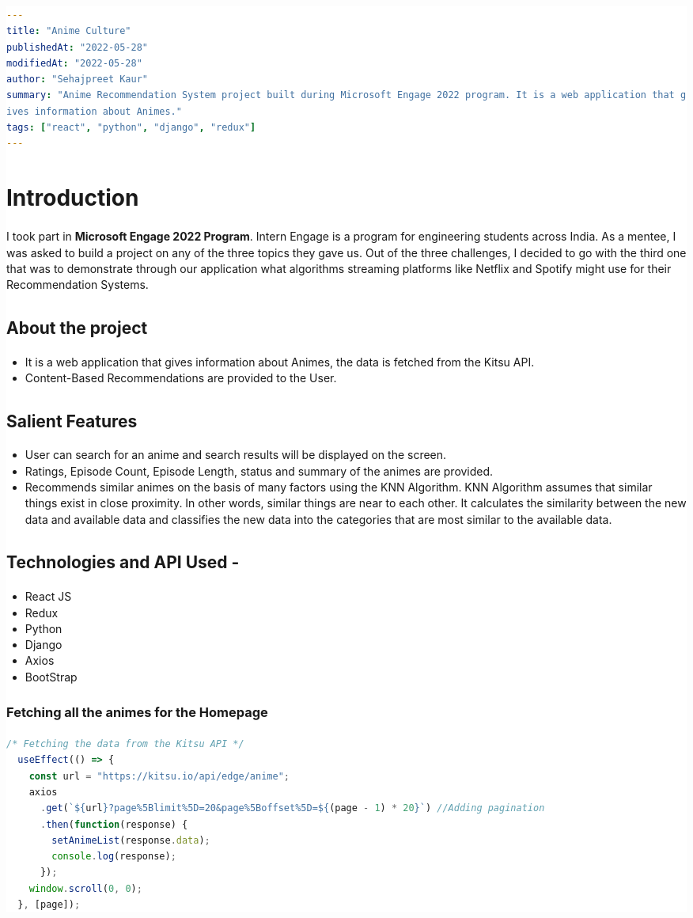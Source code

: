 ```yaml
---
title: "Anime Culture"
publishedAt: "2022-05-28"
modifiedAt: "2022-05-28"
author: "Sehajpreet Kaur"
summary: "Anime Recommendation System project built during Microsoft Engage 2022 program. It is a web application that gives information about Animes."
tags: ["react", "python", "django", "redux"]
---
```


# Introduction

I took part in **Microsoft Engage 2022 Program**. Intern Engage is a program for engineering students across India.
As a mentee, I was asked to build a project on any of the three topics they gave us.
Out of the three challenges, I decided to go with the third one that was to demonstrate through our application what algorithms streaming platforms like Netflix and Spotify might use for their Recommendation Systems.

## About the project

- It is a web application that gives information about Animes, the data is fetched from the Kitsu API.
- Content-Based Recommendations are provided to the User.

## Salient Features

- User can search for an anime and search results will be displayed on the screen.
- Ratings, Episode Count, Episode Length, status and summary of the animes are provided.
- Recommends similar animes on the basis of many factors using the KNN Algorithm. KNN Algorithm assumes that similar things exist in close proximity. In other words, similar things are near to each other. It calculates the similarity between the new data and available data and classifies the new data into the categories that are most similar to the available data.

## Technologies and API Used -

- React JS
- Redux
- Python
- Django
- Axios
- BootStrap

### **Fetching all the animes for the Homepage**

```js:src/screens/HomeScreen.js
/* Fetching the data from the Kitsu API */
  useEffect(() => {
    const url = "https://kitsu.io/api/edge/anime";
    axios
      .get(`${url}?page%5Blimit%5D=20&page%5Boffset%5D=${(page - 1) * 20}`) //Adding pagination
      .then(function(response) {
        setAnimeList(response.data);
        console.log(response);
      });
    window.scroll(0, 0);
  }, [page]);
```
